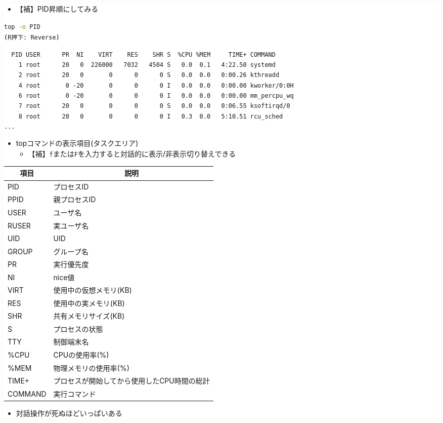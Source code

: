- 【補】PID昇順にしてみる

```sh
top -o PID
(R押下: Reverse)
```

```
  PID USER      PR  NI    VIRT    RES    SHR S  %CPU %MEM     TIME+ COMMAND                      
    1 root      20   0  226000   7032   4504 S   0.0  0.1   4:22.50 systemd                      
    2 root      20   0       0      0      0 S   0.0  0.0   0:00.26 kthreadd                     
    4 root       0 -20       0      0      0 I   0.0  0.0   0:00.00 kworker/0:0H                 
    6 root       0 -20       0      0      0 I   0.0  0.0   0:00.00 mm_percpu_wq                 
    7 root      20   0       0      0      0 S   0.0  0.0   0:06.55 ksoftirqd/0                  
    8 root      20   0       0      0      0 I   0.3  0.0   5:10.51 rcu_sched                    
...
```

- topコマンドの表示項目(タスクエリア)
    - 【補】`f`または`F`を入力すると対話的に表示/非表示切り替えできる

| 項目    | 説明                                        |
|---------|---------------------------------------------|
| PID     | プロセスID                                  |
| PPID    | 親プロセスID                                |
| USER    | ユーザ名                                    |
| RUSER   | 実ユーザ名                                  |
| UID     | UID                                         |
| GROUP   | グループ名                                  |
| PR      | 実行優先度                                  |
| NI      | nice値                                      |
| VIRT    | 使用中の仮想メモリ(KB)                      |
| RES     | 使用中の実メモリ(KB)                        |
| SHR     | 共有メモリサイズ(KB)                        |
| S       | プロセスの状態                              |
| TTY     | 制御端末名                                  |
| %CPU    | CPUの使用率(%)                              |
| %MEM    | 物理メモリの使用率(%)                       |
| TIME+   | プロセスが開始してから使用したCPU時間の総計 |
| COMMAND | 実行コマンド                                |

- 対話操作が死ぬほどいっぱいある
